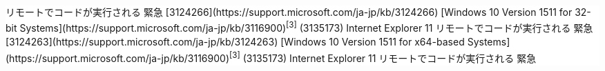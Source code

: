 </td>
<td style="border:1px solid black;">
リモートでコードが実行される

</td>
<td style="border:1px solid black;">
緊急

</td>
<td style="border:1px solid black;">
[3124266](https://support.microsoft.com/ja-jp/kb/3124266)

</td>
</tr>
<tr>
<td style="border:1px solid black;">
[Windows 10 Version 1511 for 32-bit Systems](https://support.microsoft.com/ja-jp/kb/3116900)<sup>[3]</sup>
(3135173)

</td>
<td style="border:1px solid black;">
Internet Explorer 11

</td>
<td style="border:1px solid black;">
リモートでコードが実行される

</td>
<td style="border:1px solid black;">
緊急

</td>
<td style="border:1px solid black;">
[3124263](https://support.microsoft.com/ja-jp/kb/3124263)

</td>
</tr>
<tr>
<td style="border:1px solid black;">
[Windows 10 Version 1511 for x64-based Systems](https://support.microsoft.com/ja-jp/kb/3116900)<sup>[3]</sup>
(3135173)

</td>
<td style="border:1px solid black;">
Internet Explorer 11

</td>
<td style="border:1px solid black;">
リモートでコードが実行される

</td>
<td style="border:1px solid black;">
緊急
